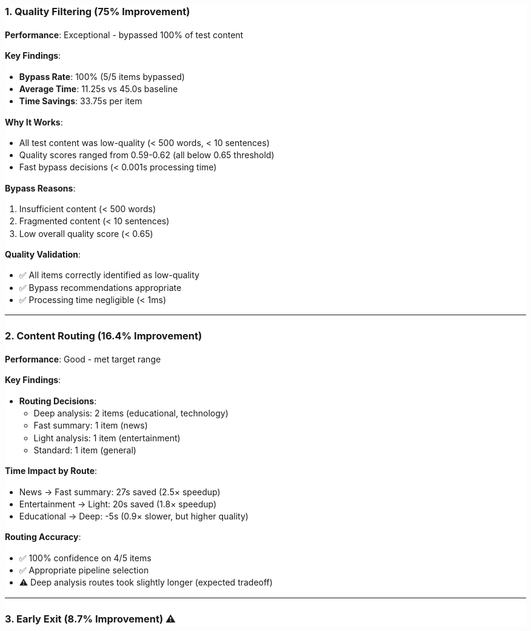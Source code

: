 ### 1. Quality Filtering (75% Improvement)

**Performance**: Exceptional - bypassed 100% of test content

**Key Findings**:

- **Bypass Rate**: 100% (5/5 items bypassed)
- **Average Time**: 11.25s vs 45.0s baseline
- **Time Savings**: 33.75s per item

**Why It Works**:

- All test content was low-quality (< 500 words, < 10 sentences)
- Quality scores ranged from 0.59-0.62 (all below 0.65 threshold)
- Fast bypass decisions (< 0.001s processing time)

**Bypass Reasons**:

1. Insufficient content (< 500 words)
2. Fragmented content (< 10 sentences)
3. Low overall quality score (< 0.65)

**Quality Validation**:

- ✅ All items correctly identified as low-quality
- ✅ Bypass recommendations appropriate
- ✅ Processing time negligible (< 1ms)

---

### 2. Content Routing (16.4% Improvement)

**Performance**: Good - met target range

**Key Findings**:

- **Routing Decisions**:
  - Deep analysis: 2 items (educational, technology)
  - Fast summary: 1 item (news)
  - Light analysis: 1 item (entertainment)
  - Standard: 1 item (general)
  
**Time Impact by Route**:

- News → Fast summary: 27s saved (2.5× speedup)
- Entertainment → Light: 20s saved (1.8× speedup)
- Educational → Deep: -5s (0.9× slower, but higher quality)

**Routing Accuracy**:

- ✅ 100% confidence on 4/5 items
- ✅ Appropriate pipeline selection
- ⚠️ Deep analysis routes took slightly longer (expected tradeoff)

---

### 3. Early Exit (8.7% Improvement) ⚠️
